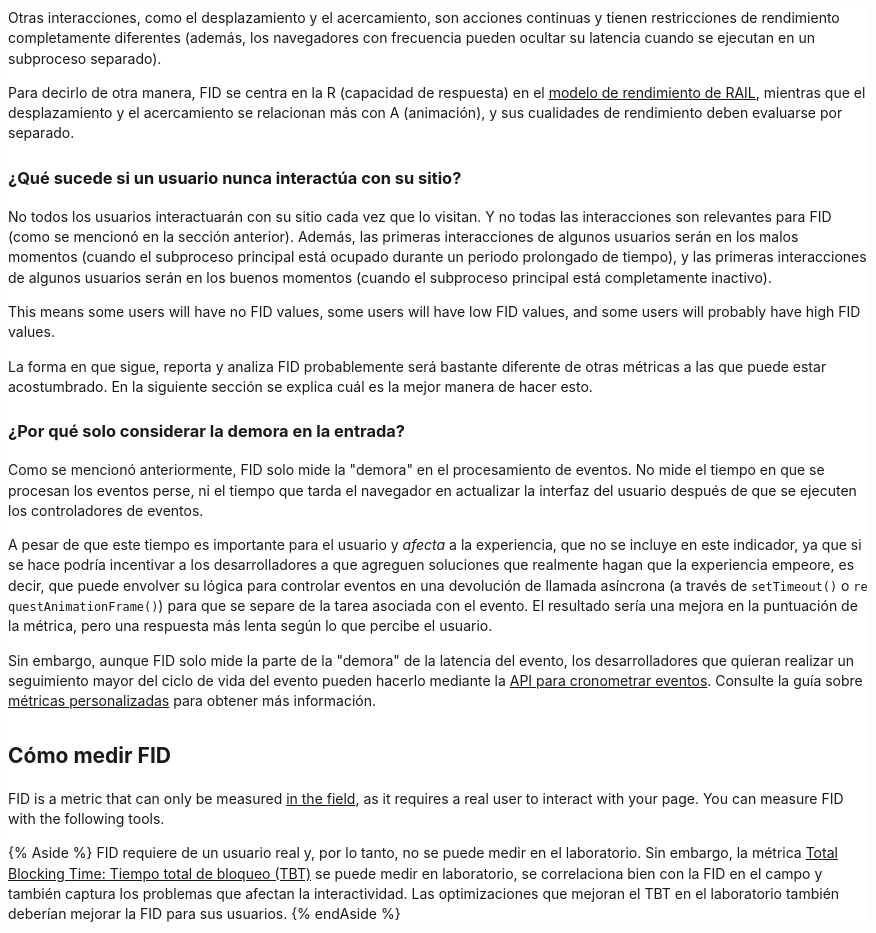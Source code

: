 Otras interacciones, como el desplazamiento y el acercamiento, son acciones continuas y tienen restricciones de rendimiento completamente diferentes (además, los navegadores con frecuencia pueden ocultar su latencia cuando se ejecutan en un subproceso separado).

Para decirlo de otra manera, FID se centra en la R (capacidad de respuesta) en el [modelo de rendimiento de RAIL](https://developers.google.com/web/fundamentals/performance/rail), mientras que el desplazamiento y el acercamiento se relacionan más con A (animación), y sus cualidades de rendimiento deben evaluarse por separado.

### ¿Qué sucede si un usuario nunca interactúa con su sitio?

No todos los usuarios interactuarán con su sitio cada vez que lo visitan. Y no todas las interacciones son relevantes para FID (como se mencionó en la sección anterior). Además, las primeras interacciones de algunos usuarios serán en los malos momentos (cuando el subproceso principal está ocupado durante un periodo prolongado de tiempo), y las primeras interacciones de algunos usuarios serán en los buenos momentos (cuando el subproceso principal está completamente inactivo).

This means some users will have no FID values, some users will have low FID values, and some users will probably have high FID values.

La forma en que sigue, reporta y analiza FID probablemente será bastante diferente de otras métricas a las que puede estar acostumbrado. En la siguiente sección se explica cuál es la mejor manera de hacer esto.

### ¿Por qué solo considerar la demora en la entrada?

Como se mencionó anteriormente, FID solo mide la "demora" en el procesamiento de eventos. No mide el tiempo en que se procesan los eventos perse, ni el tiempo que tarda el navegador en actualizar la interfaz del usuario después de que se ejecuten los controladores de eventos.

A pesar de que este tiempo es importante para el usuario y *afecta* a la experiencia, que no se incluye en este indicador, ya que si se hace podría incentivar a los desarrolladores a que agreguen soluciones que realmente hagan que la experiencia empeore, es decir, que puede envolver su lógica para controlar eventos en una devolución de llamada asíncrona (a través de `setTimeout()` o `requestAnimationFrame()`) para que se separe de la tarea asociada con el evento. El resultado sería una mejora en la puntuación de la métrica, pero una respuesta más lenta según lo que percibe el usuario.

Sin embargo, aunque FID solo mide la parte de la "demora" de la latencia del evento, los desarrolladores que quieran realizar un seguimiento mayor del ciclo de vida del evento pueden hacerlo mediante la [API para cronometrar eventos](https://wicg.github.io/event-timing/). Consulte la guía sobre [métricas personalizadas](/custom-metrics/#event-timing-api) para obtener más información.

## Cómo medir FID

FID is a metric that can only be measured [in the field](/user-centric-performance-metrics/#in-the-field), as it requires a real user to interact with your page. You can measure FID with the following tools.

{% Aside %} FID requiere de un usuario real y, por lo tanto, no se puede medir en el laboratorio. Sin embargo, la métrica [Total Blocking Time: Tiempo total de bloqueo (TBT)](/tbt/) se puede medir en laboratorio, se correlaciona bien con la FID en el campo y también captura los problemas que afectan la interactividad. Las optimizaciones que mejoran el TBT en el laboratorio también deberían mejorar la FID para sus usuarios. {% endAside %}
